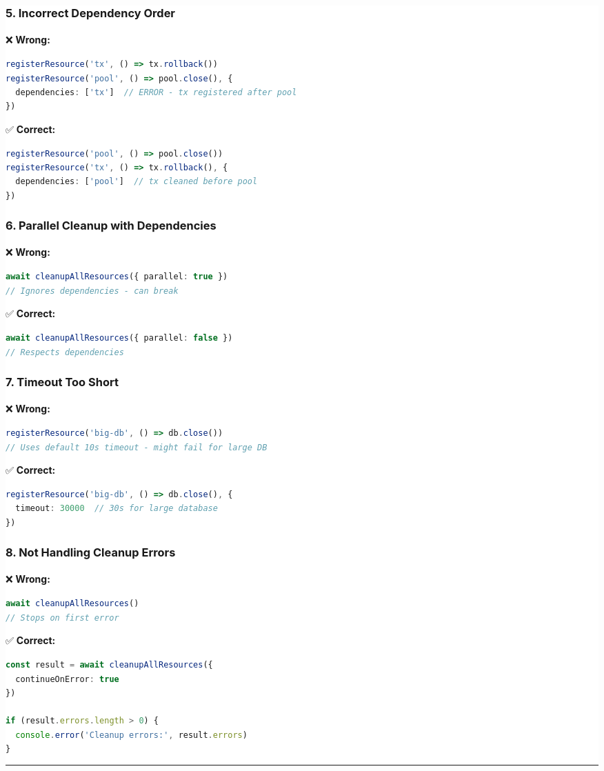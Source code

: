 ### 5. Incorrect Dependency Order

❌ **Wrong:**
```typescript
registerResource('tx', () => tx.rollback())
registerResource('pool', () => pool.close(), {
  dependencies: ['tx']  // ERROR - tx registered after pool
})
```

✅ **Correct:**
```typescript
registerResource('pool', () => pool.close())
registerResource('tx', () => tx.rollback(), {
  dependencies: ['pool']  // tx cleaned before pool
})
```

### 6. Parallel Cleanup with Dependencies

❌ **Wrong:**
```typescript
await cleanupAllResources({ parallel: true })
// Ignores dependencies - can break
```

✅ **Correct:**
```typescript
await cleanupAllResources({ parallel: false })
// Respects dependencies
```

### 7. Timeout Too Short

❌ **Wrong:**
```typescript
registerResource('big-db', () => db.close())
// Uses default 10s timeout - might fail for large DB
```

✅ **Correct:**
```typescript
registerResource('big-db', () => db.close(), {
  timeout: 30000  // 30s for large database
})
```

### 8. Not Handling Cleanup Errors

❌ **Wrong:**
```typescript
await cleanupAllResources()
// Stops on first error
```

✅ **Correct:**
```typescript
const result = await cleanupAllResources({
  continueOnError: true
})

if (result.errors.length > 0) {
  console.error('Cleanup errors:', result.errors)
}
```

---